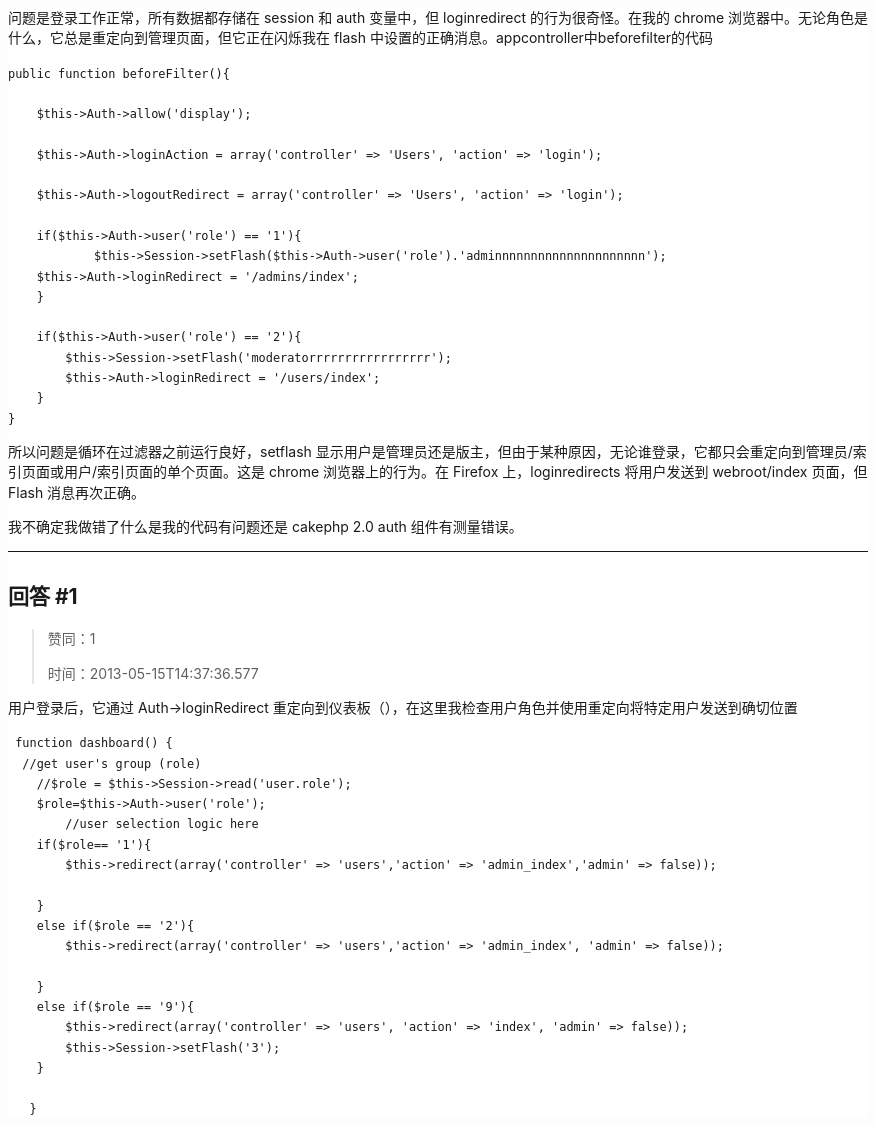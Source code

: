 问题是登录工作正常，所有数据都存储在 session 和 auth 变量中，但 loginredirect 的行为很奇怪。在我的 chrome 浏览器中。无论角色是什么，它总是重定向到管理页面，但它正在闪烁我在 flash 中设置的正确消息。appcontroller中beforefilter的代码

```
public function beforeFilter(){

    $this->Auth->allow('display'); 

    $this->Auth->loginAction = array('controller' => 'Users', 'action' => 'login');

    $this->Auth->logoutRedirect = array('controller' => 'Users', 'action' => 'login');

    if($this->Auth->user('role') == '1'){
            $this->Session->setFlash($this->Auth->user('role').'adminnnnnnnnnnnnnnnnnnnnn');
    $this->Auth->loginRedirect = '/admins/index';
    }

    if($this->Auth->user('role') == '2'){
        $this->Session->setFlash('moderatorrrrrrrrrrrrrrrrr');
        $this->Auth->loginRedirect = '/users/index';
    }
} 
```

所以问题是循环在过滤器之前运行良好，setflash 显示用户是管理员还是版主，但由于某种原因，无论谁登录，它都只会重定向到管理员/索引页面或用户/索引页面的单个页面。这是 chrome 浏览器上的行为。在 Firefox 上，loginredirects 将用户发送到 webroot/index 页面，但 Flash 消息再次正确。

我不确定我做错了什么是我的代码有问题还是 cakephp 2.0 auth 组件有测量错误。

* * *

## 回答 #1

> 赞同：1
> 
> 时间：2013-05-15T14:37:36.577

用户登录后，它通过 Auth->loginRedirect 重定向到仪表板（），在这里我检查用户角色并使用重定向将特定用户发送到确切位置

```
 function dashboard() {
  //get user's group (role)
    //$role = $this->Session->read('user.role');
    $role=$this->Auth->user('role');
        //user selection logic here
    if($role== '1'){
        $this->redirect(array('controller' => 'users','action' => 'admin_index','admin' => false));

    }
    else if($role == '2'){
        $this->redirect(array('controller' => 'users','action' => 'admin_index', 'admin' => false));

    }
    else if($role == '9'){
        $this->redirect(array('controller' => 'users', 'action' => 'index', 'admin' => false));
        $this->Session->setFlash('3');
    }

   } 
```
